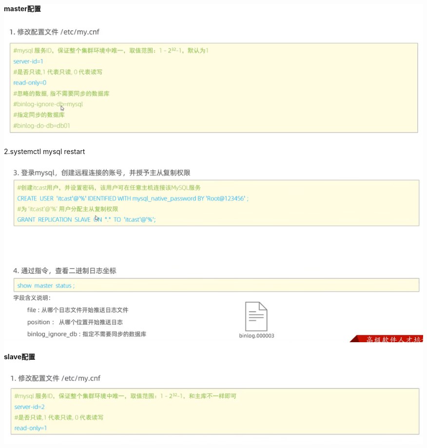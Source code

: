 **master配置**

![image-20241011100551192](/assets/img/2024-9-7-MySQL/image-20241011100551192.png)

2.systemctl mysql restart

![image-20241011100734652](/assets/img/2024-9-7-MySQL/image-20241011100734652.png)

**slave配置**

![image-20241011100858657](/assets/img/2024-9-7-MySQL/image-20241011100858657.png)
